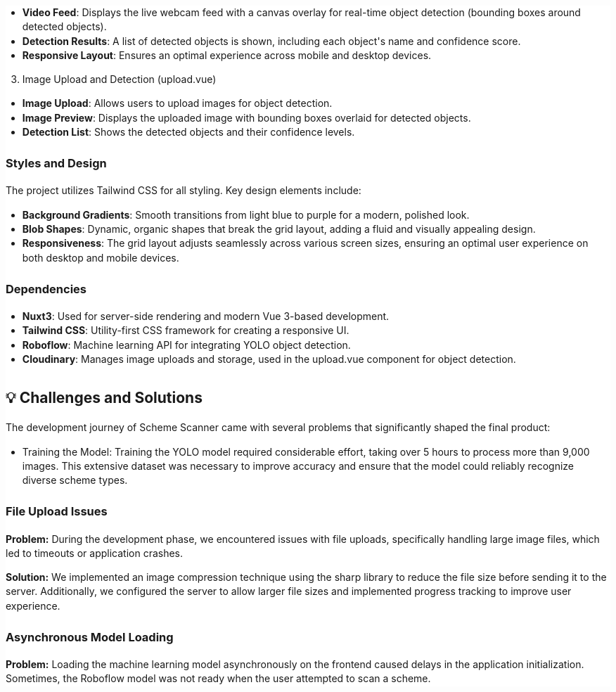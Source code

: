 - **Video Feed**: Displays the live webcam feed with a canvas overlay for real-time object detection (bounding boxes around detected objects).
- **Detection Results**: A list of detected objects is shown, including each object's name and confidence score.
- **Responsive Layout**: Ensures an optimal experience across mobile and desktop devices.

3. Image Upload and Detection (upload.vue)

- **Image Upload**: Allows users to upload images for object detection.
- **Image Preview**: Displays the uploaded image with bounding boxes overlaid for detected objects.
- **Detection List**: Shows the detected objects and their confidence levels.

### Styles and Design

The project utilizes Tailwind CSS for all styling. Key design elements include:

- **Background Gradients**: Smooth transitions from light blue to purple for a modern, polished look.
- **Blob Shapes**: Dynamic, organic shapes that break the grid layout, adding a fluid and visually appealing design.
- **Responsiveness**: The grid layout adjusts seamlessly across various screen sizes, ensuring an optimal user experience on both desktop and mobile devices.

### Dependencies

- **Nuxt3**: Used for server-side rendering and modern Vue 3-based development.
- **Tailwind CSS**: Utility-first CSS framework for creating a responsive UI.
- **Roboflow**: Machine learning API for integrating YOLO object detection.
- **Cloudinary**: Manages image uploads and storage, used in the upload.vue component for object detection.

## <a name="challenges-and-solutions">💡 Challenges and Solutions</a>

The development journey of Scheme Scanner came with several problems that significantly shaped the final product:

- Training the Model: Training the YOLO model required considerable effort, taking over 5 hours to process more than 9,000 images. This extensive dataset was necessary to improve accuracy and ensure that the model could reliably recognize diverse scheme types.

### File Upload Issues

**Problem:** During the development phase, we encountered issues with file uploads, specifically handling large image files, which led to timeouts or application crashes.

**Solution:** We implemented an image compression technique using the sharp library to reduce the file size before sending it to the server. Additionally, we configured the server to allow larger file sizes and implemented progress tracking to improve user experience.

### Asynchronous Model Loading

**Problem:** Loading the machine learning model asynchronously on the frontend caused delays in the application initialization. Sometimes, the Roboflow model was not ready when the user attempted to scan a scheme.

